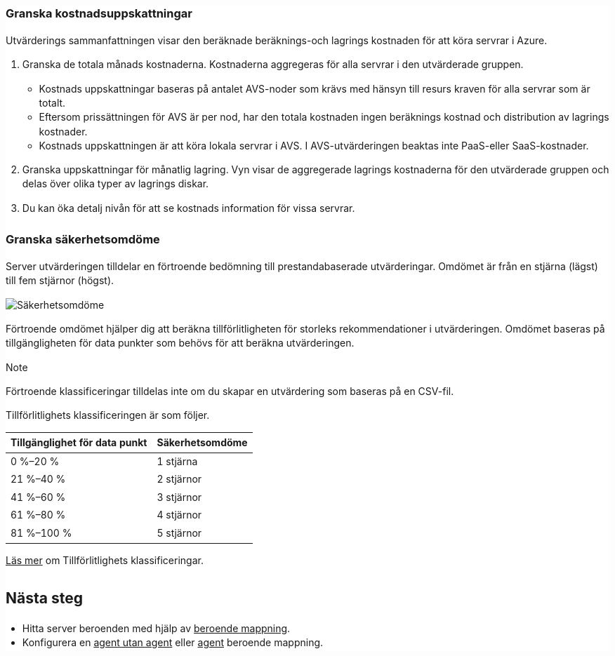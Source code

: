 ### <a name="review-cost-estimates"></a>Granska kostnadsuppskattningar

Utvärderings sammanfattningen visar den beräknade beräknings-och lagrings kostnaden för att köra servrar i Azure. 

1. Granska de totala månads kostnaderna. Kostnaderna aggregeras för alla servrar i den utvärderade gruppen.

    - Kostnads uppskattningar baseras på antalet AVS-noder som krävs med hänsyn till resurs kraven för alla servrar som är totalt.
    - Eftersom prissättningen för AVS är per nod, har den totala kostnaden ingen beräknings kostnad och distribution av lagrings kostnader.
    - Kostnads uppskattningen är att köra lokala servrar i AVS. I AVS-utvärderingen beaktas inte PaaS-eller SaaS-kostnader.

2. Granska uppskattningar för månatlig lagring. Vyn visar de aggregerade lagrings kostnaderna för den utvärderade gruppen och delas över olika typer av lagrings diskar. 
3. Du kan öka detalj nivån för att se kostnads information för vissa servrar.

### <a name="review-confidence-rating"></a>Granska säkerhetsomdöme

Server utvärderingen tilldelar en förtroende bedömning till prestandabaserade utvärderingar. Omdömet är från en stjärna (lägst) till fem stjärnor (högst).

![Säkerhetsomdöme](./media/tutorial-assess-vmware-azure-vmware-solution/confidence-rating.png)

Förtroende omdömet hjälper dig att beräkna tillförlitligheten för storleks rekommendationer i utvärderingen. Omdömet baseras på tillgängligheten för data punkter som behövs för att beräkna utvärderingen.

> [!NOTE]
> Förtroende klassificeringar tilldelas inte om du skapar en utvärdering som baseras på en CSV-fil.

Tillförlitlighets klassificeringen är som följer.

**Tillgänglighet för data punkt** | **Säkerhetsomdöme**
--- | ---
0 %–20 % | 1 stjärna
21 %–40 % | 2 stjärnor
41 %–60 % | 3 stjärnor
61 %–80 % | 4 stjärnor
81 %–100 % | 5 stjärnor

[Läs mer](concepts-assessment-calculation.md#confidence-ratings-performance-based) om Tillförlitlighets klassificeringar.

## <a name="next-steps"></a>Nästa steg

- Hitta server beroenden med hjälp av [beroende mappning](concepts-dependency-visualization.md).
- Konfigurera en [agent utan agent](how-to-create-group-machine-dependencies-agentless.md) eller [agent](how-to-create-group-machine-dependencies.md) beroende mappning.
